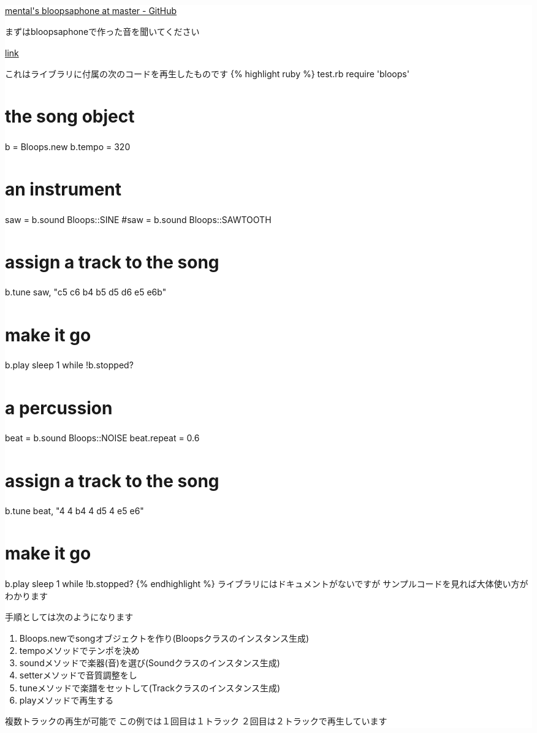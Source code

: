[mental's bloopsaphone at master - GitHub](http://github.com/mental/bloopsaphone)

まずはbloopsaphoneで作った音を聞いてください

[link](http://dl.dropbox.com/u/58702/sample.mp3:sound)

これはライブラリに付属の次のコードを再生したものです
{% highlight ruby %}
test.rb
require 'bloops'
# the song object
b = Bloops.new
b.tempo = 320
# an instrument
saw = b.sound Bloops::SINE
#saw = b.sound Bloops::SAWTOOTH
# assign a track to the song
b.tune saw, "c5 c6 b4 b5 d5 d6 e5 e6b"
# make it go
b.play
sleep 1 while !b.stopped?
# a percussion
beat = b.sound Bloops::NOISE
beat.repeat = 0.6
# assign a track to the song
b.tune beat, "4 4 b4 4 d5 4 e5 e6"
# make it go
b.play
sleep 1 while !b.stopped?
{% endhighlight %}
ライブラリにはドキュメントがないですが
サンプルコードを見れば大体使い方がわかります

手順としては次のようになります

1. Bloops.newでsongオブジェクトを作り(Bloopsクラスのインスタンス生成)
1. tempoメソッドでテンポを決め
1. soundメソッドで楽器(音)を選び(Soundクラスのインスタンス生成)
1. setterメソッドで音質調整をし
1. tuneメソッドで楽譜をセットして(Trackクラスのインスタンス生成)
1. playメソッドで再生する

複数トラックの再生が可能で
この例では１回目は１トラック
２回目は２トラックで再生しています

